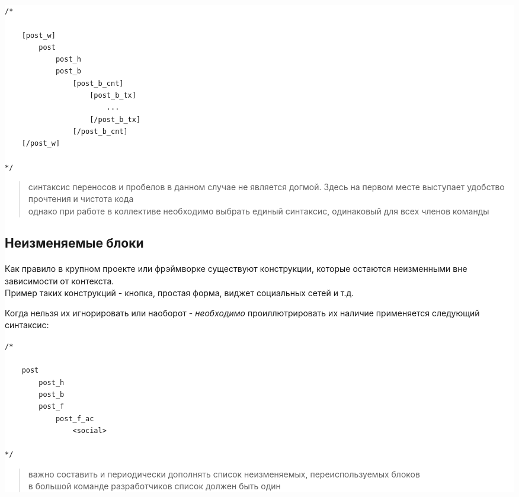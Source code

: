 	/*
	
	    [post_w]
	        post
	            post_h
	            post_b
	            	[post_b_cnt]
	            		[post_b_tx]
	            			...
	            		[/post_b_tx]
            		[/post_b_cnt]
	    [/post_w]
	
	*/

> синтаксис переносов и пробелов в данном случае не является догмой. Здесь на первом месте выступает удобство прочтения и чистота кода  
> однако при работе в коллективе необходимо выбрать единый синтаксис, одинаковый для всех членов команды

## Неизменяемые блоки

Как правило в крупном проекте или фрэймворке существуют конструкции, которые остаются неизменными вне зависимости от контекста.  
Пример таких конструкций - кнопка, простая форма, виджет социальных сетей и т.д. 

Когда нельзя их игнорировать или наоборот - _необходимо_ проиллютрировать их наличие применяется следующий синтаксис:

	/*
	
	    post
	        post_h
	        post_b
	        post_f
	            post_f_ac
	                <social>
	
	*/

> важно составить и периодически дополнять список неизменяемых, переиспользуемых блоков  
> в большой команде разработчиков список должен быть один  